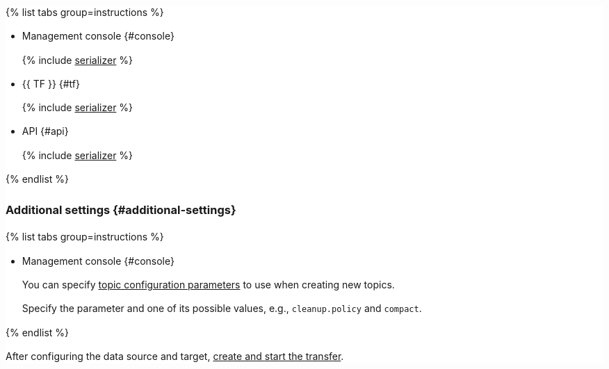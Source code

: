 {% list tabs group=instructions %}

- Management console {#console}

    {% include [serializer](../../../../_includes/data-transfer/serializer.md) %}

- {{ TF }} {#tf}

    {% include [serializer](../../../../_includes/data-transfer/serializers/terraform.md) %}

- API {#api}

    {% include [serializer](../../../../_includes/data-transfer/serializers/api.md) %}

{% endlist %}

### Additional settings {#additional-settings}

{% list tabs group=instructions %}

- Management console {#console}

    You can specify [topic configuration parameters](https://docs.confluent.io/platform/current/installation/configuration/topic-configs.html) to use when creating new topics.

    Specify the parameter and one of its possible values, e.g., `cleanup.policy` and `compact`.

{% endlist %}

After configuring the data source and target, [create and start the transfer](../../transfer.md#create).
